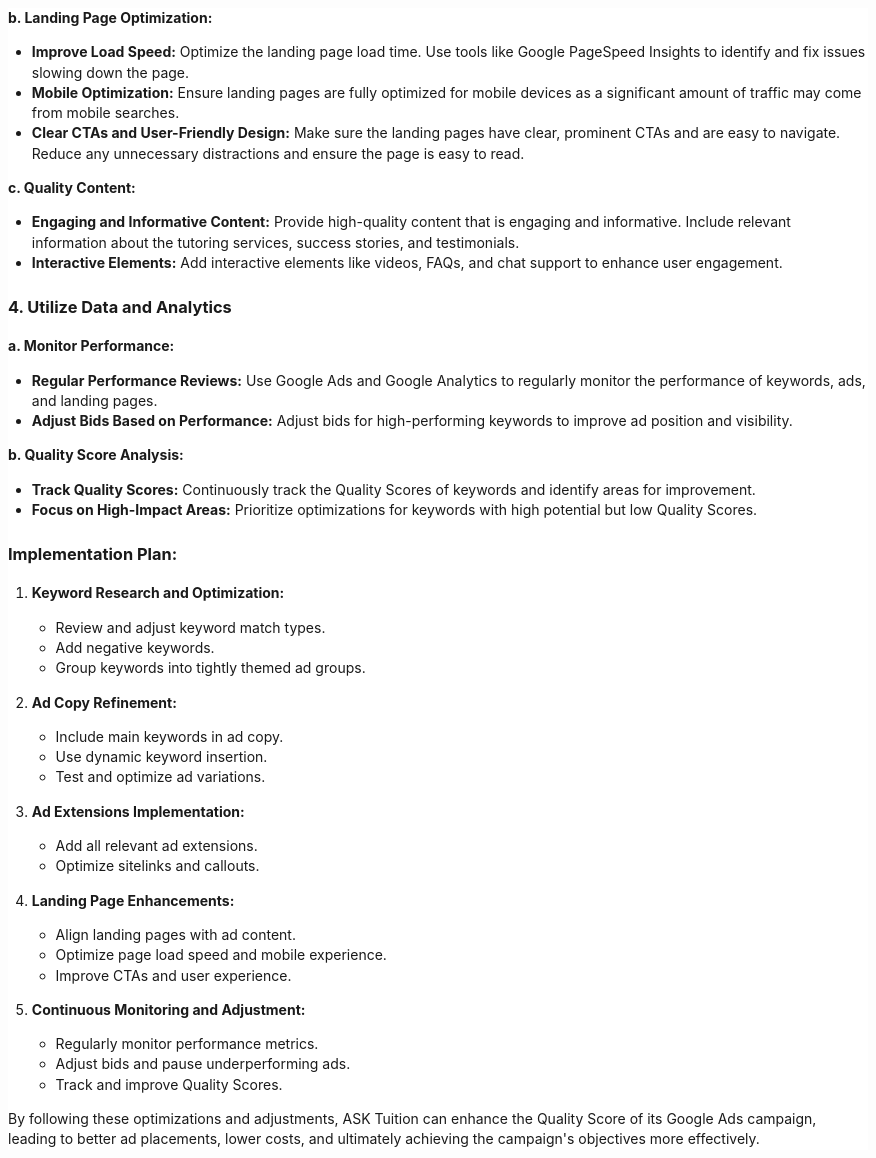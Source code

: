 **b. Landing Page Optimization:**
- **Improve Load Speed:** Optimize the landing page load time. Use tools like Google PageSpeed Insights to identify and fix issues slowing down the page.
- **Mobile Optimization:** Ensure landing pages are fully optimized for mobile devices as a significant amount of traffic may come from mobile searches.
- **Clear CTAs and User-Friendly Design:** Make sure the landing pages have clear, prominent CTAs and are easy to navigate. Reduce any unnecessary distractions and ensure the page is easy to read.

**c. Quality Content:**
- **Engaging and Informative Content:** Provide high-quality content that is engaging and informative. Include relevant information about the tutoring services, success stories, and testimonials.
- **Interactive Elements:** Add interactive elements like videos, FAQs, and chat support to enhance user engagement.

### 4. Utilize Data and Analytics

**a. Monitor Performance:**
- **Regular Performance Reviews:** Use Google Ads and Google Analytics to regularly monitor the performance of keywords, ads, and landing pages.
- **Adjust Bids Based on Performance:** Adjust bids for high-performing keywords to improve ad position and visibility.

**b. Quality Score Analysis:**
- **Track Quality Scores:** Continuously track the Quality Scores of keywords and identify areas for improvement.
- **Focus on High-Impact Areas:** Prioritize optimizations for keywords with high potential but low Quality Scores.

### Implementation Plan:

1. **Keyword Research and Optimization:**
   - Review and adjust keyword match types.
   - Add negative keywords.
   - Group keywords into tightly themed ad groups.

2. **Ad Copy Refinement:**
   - Include main keywords in ad copy.
   - Use dynamic keyword insertion.
   - Test and optimize ad variations.

3. **Ad Extensions Implementation:**
   - Add all relevant ad extensions.
   - Optimize sitelinks and callouts.

4. **Landing Page Enhancements:**
   - Align landing pages with ad content.
   - Optimize page load speed and mobile experience.
   - Improve CTAs and user experience.

5. **Continuous Monitoring and Adjustment:**
   - Regularly monitor performance metrics.
   - Adjust bids and pause underperforming ads.
   - Track and improve Quality Scores.

By following these optimizations and adjustments, ASK Tuition can enhance the Quality Score of its Google Ads campaign, leading to better ad placements, lower costs, and ultimately achieving the campaign's objectives more effectively.
